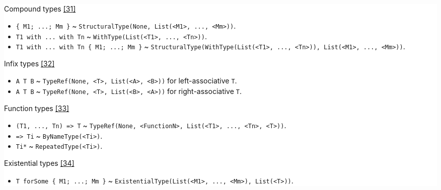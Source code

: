   </tr>
  <tr>
    <td valign="top">Compound types <a href="https://www.scala-lang.org/files/archive/spec/2.12/03-types.html#compound-types">[31]</a></td>
    <td>
      <ul>
        <li><code>{ M1; ...; Mm }</code> ~ <code>StructuralType(None, List(&lt;M1&gt;, ..., &lt;Mm&gt;))</code>.</li>
        <li><code>T1 with ... with Tn</code> ~ <code>WithType(List(&lt;T1&gt;, ..., &lt;Tn&gt;))</code>.</li>
        <li><code>T1 with ... with Tn { M1; ...; Mm }</code> ~ <code>StructuralType(WithType(List(&lt;T1&gt;, ..., &lt;Tn&gt;)), List(&lt;M1&gt;, ..., &lt;Mm&gt;))</code>.</li>
      </ul>
    </td>
  </tr>
  <tr>
    <td valign="top">Infix types <a href="https://www.scala-lang.org/files/archive/spec/2.12/03-types.html#infix-types">[32]</a></td>
    <td>
      <ul>
        <li><code>A T B</code> ~ <code>TypeRef(None, &lt;T&gt;, List(&lt;A&gt;, &lt;B&gt;))</code> for left-associative <code>T</code>.</li>
        <li><code>A T B</code> ~ <code>TypeRef(None, &lt;T&gt;, List(&lt;B&gt;, &lt;A&gt;))</code> for right-associative <code>T</code>.</li>
      </ul>
    </td>
  </tr>
  <tr>
    <td valign="top">Function types <a href="https://www.scala-lang.org/files/archive/spec/2.12/03-types.html#function-types">[33]</a></td>
    <td>
      <ul>
        <li><code>(T1, ..., Tn) =&gt; T</code> ~ <code>TypeRef(None, &lt;FunctionN&gt;, List(&lt;T1&gt;, ..., &lt;Tn&gt;, &lt;T&gt;))</code>.</li>
        <li><code>=&gt; Ti</code> ~ <code>ByNameType(&lt;Ti&gt;)</code>.</li>
        <li><code>Ti*</code> ~ <code>RepeatedType(&lt;Ti&gt;)</code>.</li>
      </ul>
    </td>
  </tr>
  <tr>
    <td valign="top">Existential types <a href="https://www.scala-lang.org/files/archive/spec/2.12/03-types.html#existential-types">[34]</a></td>
    <td>
      <ul>
        <li><code>T forSome { M1; ...; Mm }</code> ~ <code>ExistentialType(List(&lt;M1&gt;, ..., &lt;Mm&gt;), List(&lt;T&gt;))</code>.</li>
      </ul>
    </td>
  </tr>
</table>
